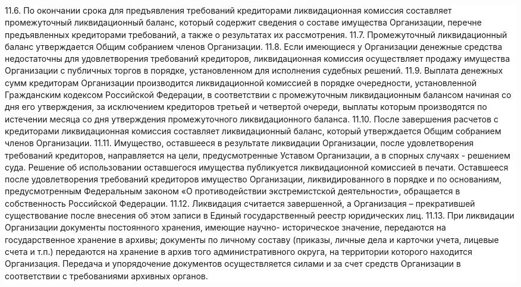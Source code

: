 11.6. По окончании срока для предъявления требований кредиторами ликвидационная комиссия составляет промежуточный ликвидационный баланс, который содержит сведения о составе имущества Организации, перечне предъявленных кредиторами требований, а также о результатах их рассмотрения.
11.7. Промежуточный ликвидационный баланс утверждается Общим собранием членов Организации.
11.8. Если имеющиеся у Организации денежные средства недостаточны для удовлетворения требований кредиторов, ликвидационная комиссия осуществляет продажу имущества Организации с публичных торгов в порядке, установленном для исполнения судебных решений.
11.9. Выплата денежных сумм кредиторам Организации производится ликвидационной комиссией в порядке очередности, установленной Гражданским кодексом Российской Федерации, в соответствии с промежуточным ликвидационным балансом начиная со дня его утверждения, за исключением кредиторов третьей и четвертой очереди, выплаты которым производятся по истечении месяца со дня утверждения промежуточного ликвидационного баланса.
11.10. После завершения расчетов с кредиторами ликвидационная комиссия составляет ликвидационный баланс, который утверждается Общим собранием членов Организации.
11.11. Имущество, оставшееся в результате ликвидации Организации, после удовлетворения требований кредиторов, направляется на цели, предусмотренные Уставом Организации, а в спорных случаях - решением суда. Решение об использовании оставшегося имущества публикуется ликвидационной комиссией в печати. Оставшееся после удовлетворения требований кредиторов имущество Организации, ликвидированного в порядке и по основаниям, предусмотренным Федеральным законом «О противодействии экстремистской деятельности», обращается в собственность Российской Федерации.
11.12. Ликвидация считается завершенной, а Организация – прекратившей существование после внесения об этом записи в Единый государственный реестр юридических лиц.
11.13. При ликвидации Организации документы постоянного хранения, имеющие научно- историческое значение, передаются на государственное хранение в архивы; документы по личному составу (приказы, личные дела и карточки учета, лицевые счета и т.п.) передаются на хранение в архив того административного округа, на территории которого находится Организация. Передача и упорядочение документов осуществляется силами и за счет средств Организации в соответствии с требованиями архивных органов.